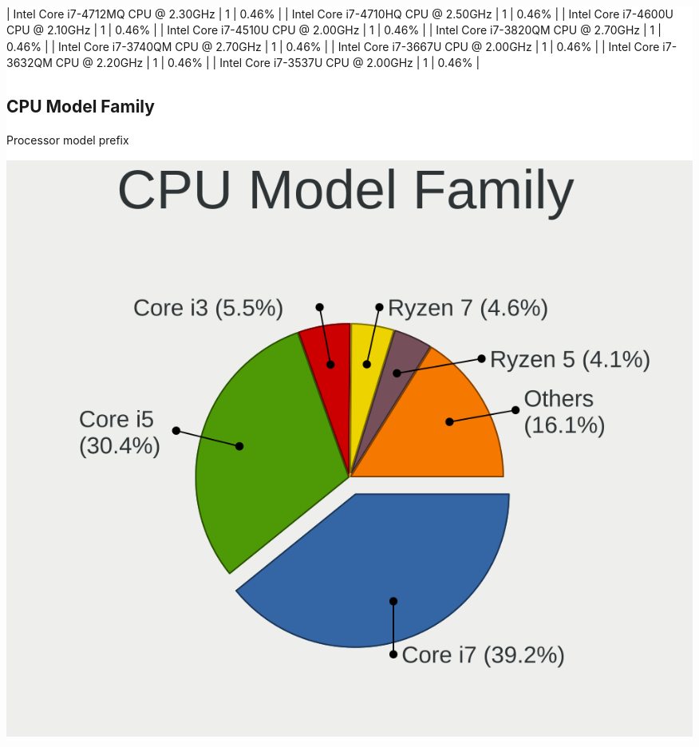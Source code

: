 | Intel Core i7-4712MQ CPU @ 2.30GHz              | 1         | 0.46%   |
| Intel Core i7-4710HQ CPU @ 2.50GHz              | 1         | 0.46%   |
| Intel Core i7-4600U CPU @ 2.10GHz               | 1         | 0.46%   |
| Intel Core i7-4510U CPU @ 2.00GHz               | 1         | 0.46%   |
| Intel Core i7-3820QM CPU @ 2.70GHz              | 1         | 0.46%   |
| Intel Core i7-3740QM CPU @ 2.70GHz              | 1         | 0.46%   |
| Intel Core i7-3667U CPU @ 2.00GHz               | 1         | 0.46%   |
| Intel Core i7-3632QM CPU @ 2.20GHz              | 1         | 0.46%   |
| Intel Core i7-3537U CPU @ 2.00GHz               | 1         | 0.46%   |

CPU Model Family
----------------

Processor model prefix

![CPU Model Family](./images/pie_chart/cpu_family.svg)
